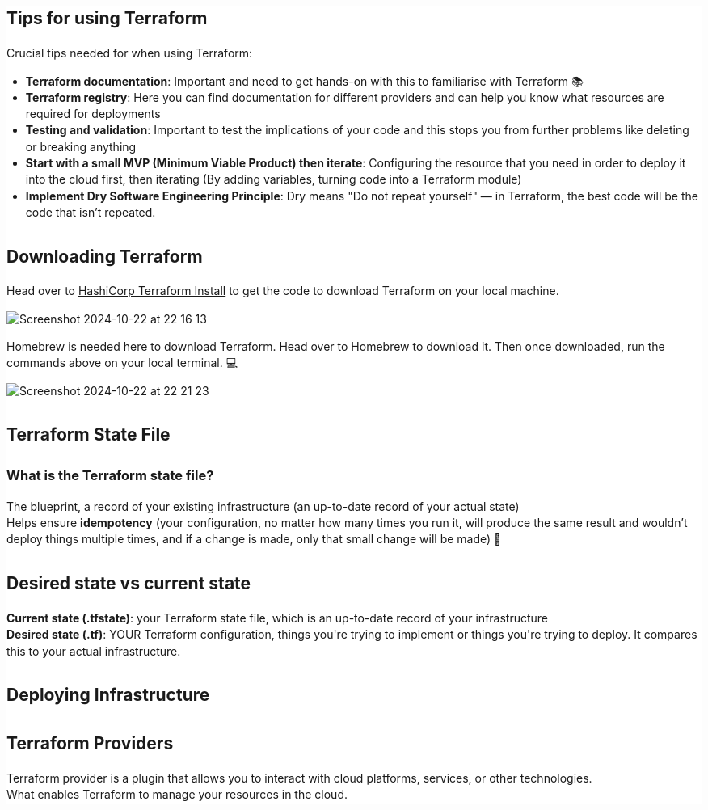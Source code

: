 ## **Tips for using Terraform**  

Crucial tips needed for when using Terraform:  
- **Terraform documentation**: Important and need to get hands-on with this to familiarise with Terraform 📚  
- **Terraform registry**: Here you can find documentation for different providers and can help you know what resources are required for deployments  
- **Testing and validation**: Important to test the implications of your code and this stops you from further problems like deleting or breaking anything  
- **Start with a small MVP (Minimum Viable Product) then iterate**: Configuring the resource that you need in order to deploy it into the cloud first, then iterating (By adding variables, turning code into a Terraform module)  
- **Implement Dry Software Engineering Principle**: Dry means "Do not repeat yourself" — in Terraform, the best code will be the code that isn’t repeated.

## **Downloading Terraform**  

Head over to [HashiCorp Terraform Install](https://developer.hashicorp.com/terraform/install?product_intent=terraform) to get the code to download Terraform on your local machine.

<img width="742" alt="Screenshot 2024-10-22 at 22 16 13" src="https://github.com/user-attachments/assets/45b97758-426b-4521-b38c-23e293836a82">

Homebrew is needed here to download Terraform. Head over to [Homebrew](https://brew.sh/) to download it. Then once downloaded, run the commands above on your local terminal. 💻

<img width="569" alt="Screenshot 2024-10-22 at 22 21 23" src="https://github.com/user-attachments/assets/1c0f8aa0-8d8b-445e-a8e2-e7663f66925e">

## **Terraform State File**  

### What is the Terraform state file?

The blueprint, a record of your existing infrastructure (an up-to-date record of your actual state)  
Helps ensure **idempotency** (your configuration, no matter how many times you run it, will produce the same result and wouldn’t deploy things multiple times, and if a change is made, only that small change will be made) 🔄

## **Desired state vs current state**  

**Current state (.tfstate)**: your Terraform state file, which is an up-to-date record of your infrastructure  
**Desired state (.tf)**: YOUR Terraform configuration, things you're trying to implement or things you're trying to deploy. It compares this to your actual infrastructure.

## **Deploying Infrastructure**  

## **Terraform Providers**  

Terraform provider is a plugin that allows you to interact with cloud platforms, services, or other technologies.  
What enables Terraform to manage your resources in the cloud.
